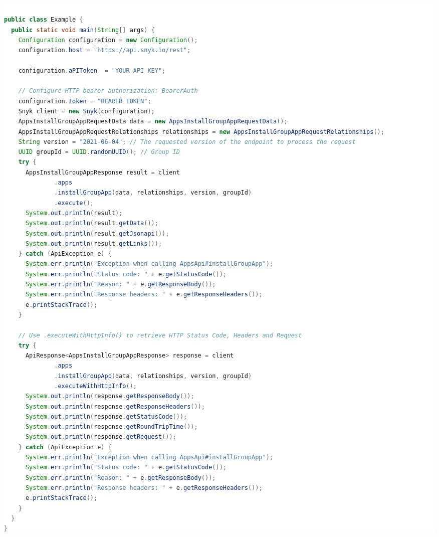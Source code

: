 ```java

public class Example {
  public static void main(String[] args) {
    Configuration configuration = new Configuration();
    configuration.host = "https://api.snyk.io/rest";
    
    configuration.aPIToken  = "YOUR API KEY";
    
    // Configure HTTP bearer authorization: BearerAuth
    configuration.token = "BEARER TOKEN";
    Snyk client = new Snyk(configuration);
    AppsInstallGroupAppRequestData data = new AppsInstallGroupAppRequestData();
    AppsInstallGroupAppRequestRelationships relationships = new AppsInstallGroupAppRequestRelationships();
    String version = "2021-06-04"; // The requested version of the endpoint to process the request
    UUID groupId = UUID.randomUUID(); // Group ID
    try {
      AppsInstallGroupAppResponse result = client
              .apps
              .installGroupApp(data, relationships, version, groupId)
              .execute();
      System.out.println(result);
      System.out.println(result.getData());
      System.out.println(result.getJsonapi());
      System.out.println(result.getLinks());
    } catch (ApiException e) {
      System.err.println("Exception when calling AppsApi#installGroupApp");
      System.err.println("Status code: " + e.getStatusCode());
      System.err.println("Reason: " + e.getResponseBody());
      System.err.println("Response headers: " + e.getResponseHeaders());
      e.printStackTrace();
    }

    // Use .executeWithHttpInfo() to retrieve HTTP Status Code, Headers and Request
    try {
      ApiResponse<AppsInstallGroupAppResponse> response = client
              .apps
              .installGroupApp(data, relationships, version, groupId)
              .executeWithHttpInfo();
      System.out.println(response.getResponseBody());
      System.out.println(response.getResponseHeaders());
      System.out.println(response.getStatusCode());
      System.out.println(response.getRoundTripTime());
      System.out.println(response.getRequest());
    } catch (ApiException e) {
      System.err.println("Exception when calling AppsApi#installGroupApp");
      System.err.println("Status code: " + e.getStatusCode());
      System.err.println("Reason: " + e.getResponseBody());
      System.err.println("Response headers: " + e.getResponseHeaders());
      e.printStackTrace();
    }
  }
}

```
